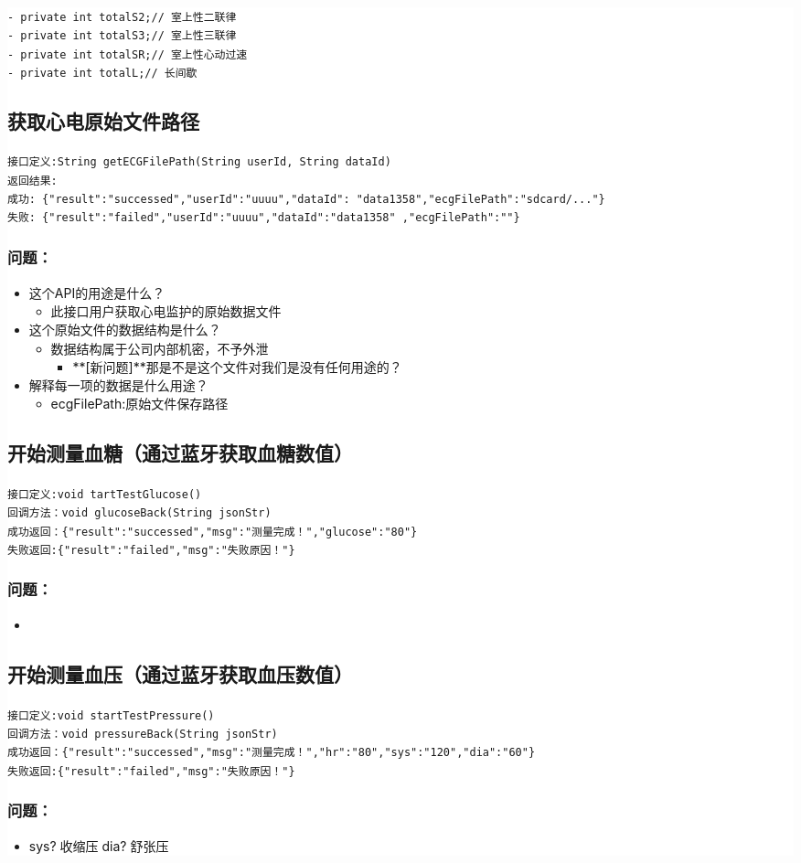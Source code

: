     - private int totalS2;// 室上性二联律 
    - private int totalS3;// 室上性三联律 
    - private int totalSR;// 室上性心动过速 
    - private int totalL;// 长间歇 
## 获取心电原始文件路径
```
接口定义:String getECGFilePath(String userId, String dataId)
返回结果:
成功: {"result":"successed","userId":"uuuu","dataId": "data1358","ecgFilePath":"sdcard/..."}
失败: {"result":"failed","userId":"uuuu","dataId":"data1358" ,"ecgFilePath":""}
```
### 问题：
- 这个API的用途是什么？
  - 此接口用户获取心电监护的原始数据文件
- 这个原始文件的数据结构是什么？
  - 数据结构属于公司内部机密，不予外泄
    - **[新问题]**那是不是这个文件对我们是没有任何用途的？
- 解释每一项的数据是什么用途？
  - ecgFilePath:原始文件保存路径

## 开始测量血糖（通过蓝牙获取血糖数值）
```
接口定义:void tartTestGlucose()
回调方法：void glucoseBack(String jsonStr)
成功返回：{"result":"successed","msg":"测量完成！","glucose":"80"}
失败返回:{"result":"failed","msg":"失败原因！"}
```
### 问题：
- 
## 开始测量血压（通过蓝牙获取血压数值）
```
接口定义:void startTestPressure()
回调方法：void pressureBack(String jsonStr)
成功返回：{"result":"successed","msg":"测量完成！","hr":"80","sys":"120","dia":"60"}
失败返回:{"result":"failed","msg":"失败原因！"}

```
### 问题：
- sys? 收缩压 dia? 舒张压


